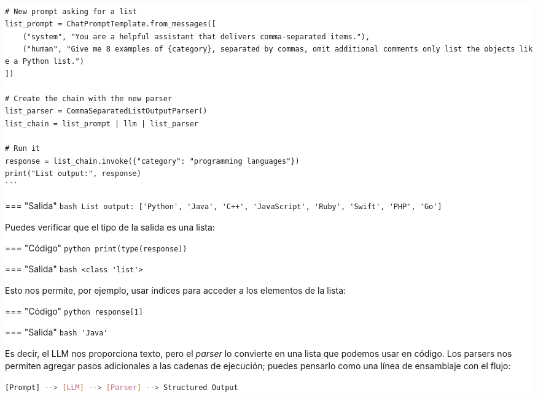     # New prompt asking for a list
    list_prompt = ChatPromptTemplate.from_messages([
        ("system", "You are a helpful assistant that delivers comma-separated items."),
        ("human", "Give me 8 examples of {category}, separated by commas, omit additional comments only list the objects like a Python list.")
    ])

    # Create the chain with the new parser
    list_parser = CommaSeparatedListOutputParser()
    list_chain = list_prompt | llm | list_parser

    # Run it
    response = list_chain.invoke({"category": "programming languages"})
    print("List output:", response)
    ```

=== "Salida"
    ```bash
    List output: ['Python', 'Java', 'C++', 'JavaScript', 'Ruby', 'Swift', 'PHP', 'Go']
    ```

Puedes verificar que el tipo de la salida es una lista:

=== "Código"
    ```python
    print(type(response))
    ```

=== "Salida"
    ```bash
    <class 'list'>
    ```

Esto nos permite, por ejemplo, usar índices para acceder a los elementos de la lista:

=== "Código"
    ```python
    response[1]
    ```

=== "Salida"
    ```bash
    'Java'
    ```

Es decir, el LLM nos proporciona texto, pero el *parser* lo convierte en una lista que podemos usar en código.
Los parsers nos permiten agregar pasos adicionales a las cadenas de ejecución; puedes pensarlo como una línea de ensamblaje con el flujo:

``` bash
[Prompt] --> [LLM] --> [Parser] --> Structured Output
```